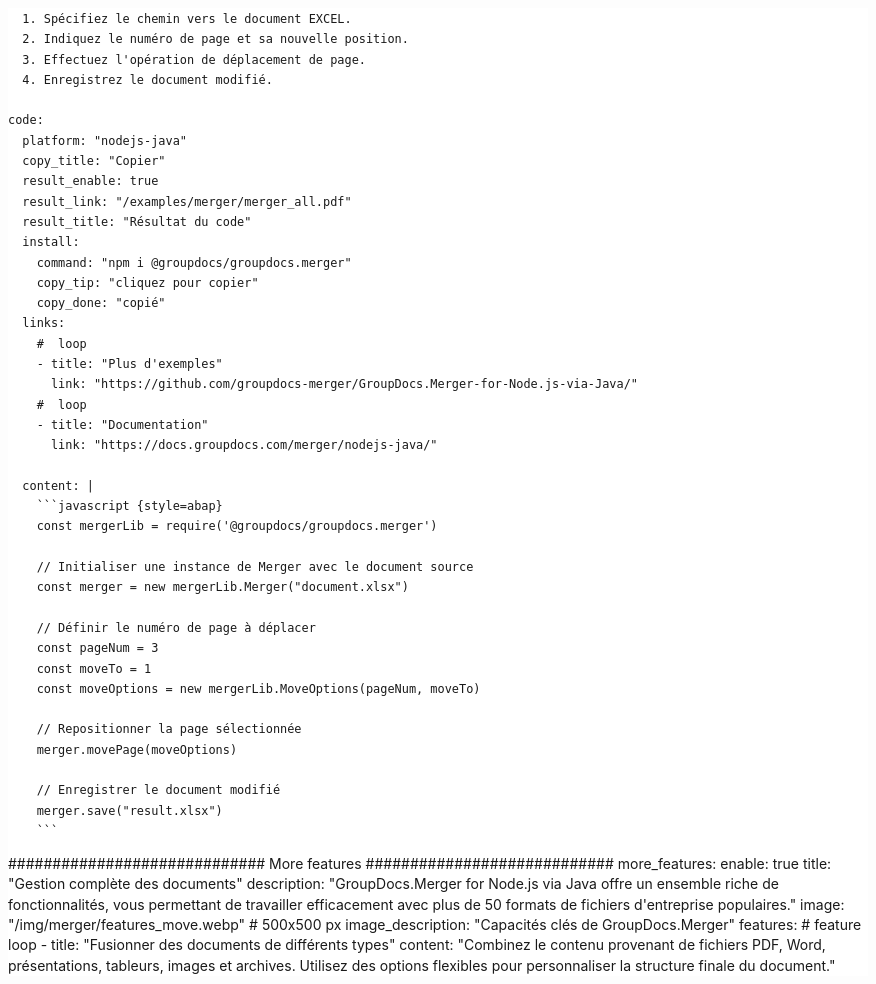       1. Spécifiez le chemin vers le document EXCEL.
      2. Indiquez le numéro de page et sa nouvelle position.
      3. Effectuez l'opération de déplacement de page.
      4. Enregistrez le document modifié.
   
    code:
      platform: "nodejs-java"
      copy_title: "Copier"
      result_enable: true
      result_link: "/examples/merger/merger_all.pdf"
      result_title: "Résultat du code"
      install:
        command: "npm i @groupdocs/groupdocs.merger"
        copy_tip: "cliquez pour copier"
        copy_done: "copié"
      links:
        #  loop
        - title: "Plus d'exemples"
          link: "https://github.com/groupdocs-merger/GroupDocs.Merger-for-Node.js-via-Java/"
        #  loop
        - title: "Documentation"
          link: "https://docs.groupdocs.com/merger/nodejs-java/"
          
      content: |
        ```javascript {style=abap}
        const mergerLib = require('@groupdocs/groupdocs.merger')

        // Initialiser une instance de Merger avec le document source
        const merger = new mergerLib.Merger("document.xlsx")

        // Définir le numéro de page à déplacer
        const pageNum = 3
        const moveTo = 1
        const moveOptions = new mergerLib.MoveOptions(pageNum, moveTo)

        // Repositionner la page sélectionnée
        merger.movePage(moveOptions)

        // Enregistrer le document modifié
        merger.save("result.xlsx")
        ```            

############################# More features ############################
more_features:
  enable: true
  title: "Gestion complète des documents"
  description: "GroupDocs.Merger for Node.js via Java offre un ensemble riche de fonctionnalités, vous permettant de travailler efficacement avec plus de 50 formats de fichiers d'entreprise populaires."
  image: "/img/merger/features_move.webp" # 500x500 px
  image_description: "Capacités clés de GroupDocs.Merger"
  features:
    # feature loop
    - title: "Fusionner des documents de différents types"
      content: "Combinez le contenu provenant de fichiers PDF, Word, présentations, tableurs, images et archives. Utilisez des options flexibles pour personnaliser la structure finale du document."
